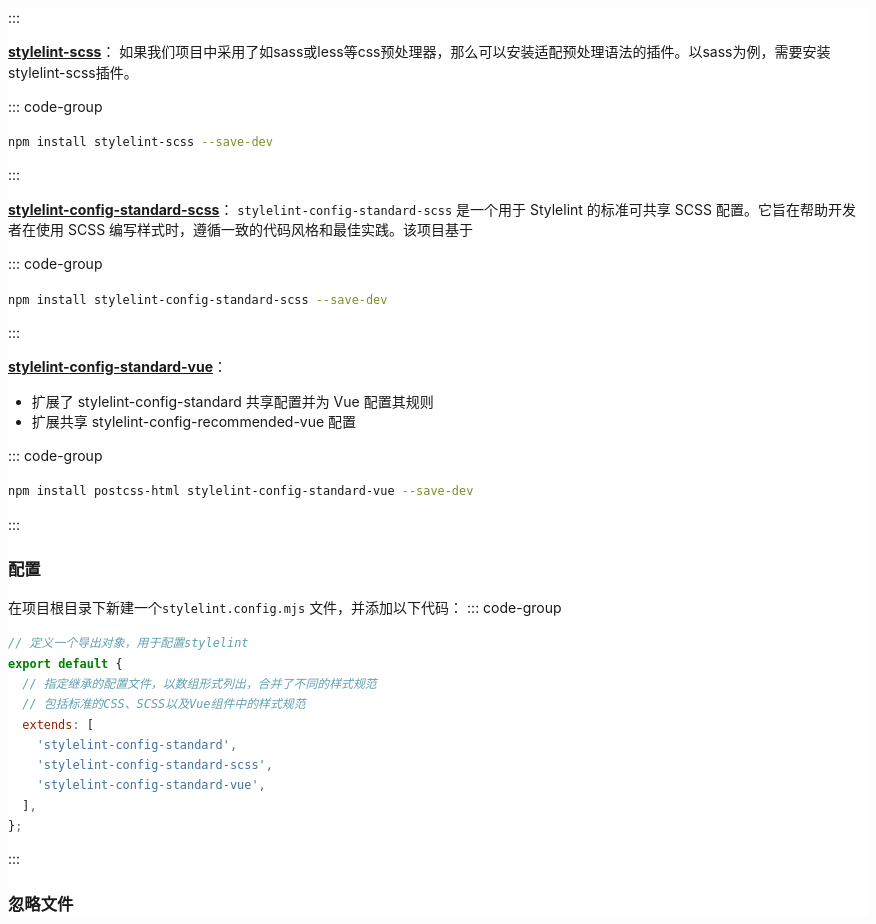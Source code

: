 :::

**[stylelint-scss](https://github.com/stylelint-scss/stylelint-config-standard-scss)**：
如果我们项目中采用了如sass或less等css预处理器，那么可以安装适配预处理语法的插件。以sass为例，需要安装stylelint-scss插件。

::: code-group

```bash [npm]
npm install stylelint-scss --save-dev
```

:::

**[stylelint-config-standard-scss](https://github.com/stylelint-scss/stylelint-config-standard-scss)**：
`stylelint-config-standard-scss` 是一个用于 Stylelint 的标准可共享 SCSS 配置。它旨在帮助开发者在使用 SCSS 编写样式时，遵循一致的代码风格和最佳实践。该项目基于

::: code-group

```bash [npm]
npm install stylelint-config-standard-scss --save-dev
```

:::

**[stylelint-config-standard-vue](https://github.com/ota-meshi/stylelint-config-standard-vue)**：

- 扩展了 stylelint-config-standard 共享配置并为 Vue 配置其规则
- 扩展共享 stylelint-config-recommended-vue 配置

::: code-group

```bash [npm]
npm install postcss-html stylelint-config-standard-vue --save-dev
```

:::

### 配置

在项目根目录下新建一个`stylelint.config.mjs` 文件，并添加以下代码：
::: code-group

```js [stylelint.config.mjs]
// 定义一个导出对象，用于配置stylelint
export default {
  // 指定继承的配置文件，以数组形式列出，合并了不同的样式规范
  // 包括标准的CSS、SCSS以及Vue组件中的样式规范
  extends: [
    'stylelint-config-standard',
    'stylelint-config-standard-scss',
    'stylelint-config-standard-vue',
  ],
};
```

:::

### 忽略文件
